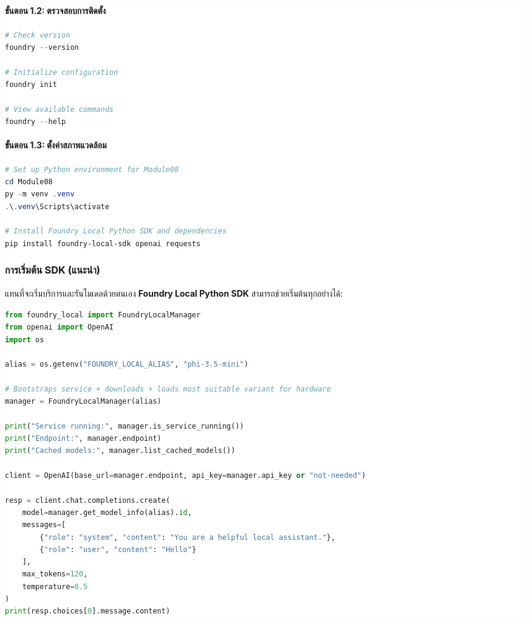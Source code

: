 #### ขั้นตอน 1.2: ตรวจสอบการติดตั้ง

```powershell
# Check version
foundry --version

# Initialize configuration
foundry init

# View available commands
foundry --help
```

#### ขั้นตอน 1.3: ตั้งค่าสภาพแวดล้อม

```powershell
# Set up Python environment for Module08
cd Module08
py -m venv .venv
.\.venv\Scripts\activate

# Install Foundry Local Python SDK and dependencies
pip install foundry-local-sdk openai requests
```

### การเริ่มต้น SDK (แนะนำ)

แทนที่จะเริ่มบริการและรันโมเดลด้วยตนเอง **Foundry Local Python SDK** สามารถช่วยเริ่มต้นทุกอย่างได้:

```python
from foundry_local import FoundryLocalManager
from openai import OpenAI
import os

alias = os.getenv("FOUNDRY_LOCAL_ALIAS", "phi-3.5-mini")

# Bootstraps service + downloads + loads most suitable variant for hardware
manager = FoundryLocalManager(alias)

print("Service running:", manager.is_service_running())
print("Endpoint:", manager.endpoint)
print("Cached models:", manager.list_cached_models())

client = OpenAI(base_url=manager.endpoint, api_key=manager.api_key or "not-needed")

resp = client.chat.completions.create(
    model=manager.get_model_info(alias).id,
    messages=[
        {"role": "system", "content": "You are a helpful local assistant."},
        {"role": "user", "content": "Hello"}
    ],
    max_tokens=120,
    temperature=0.5
)
print(resp.choices[0].message.content)
```
